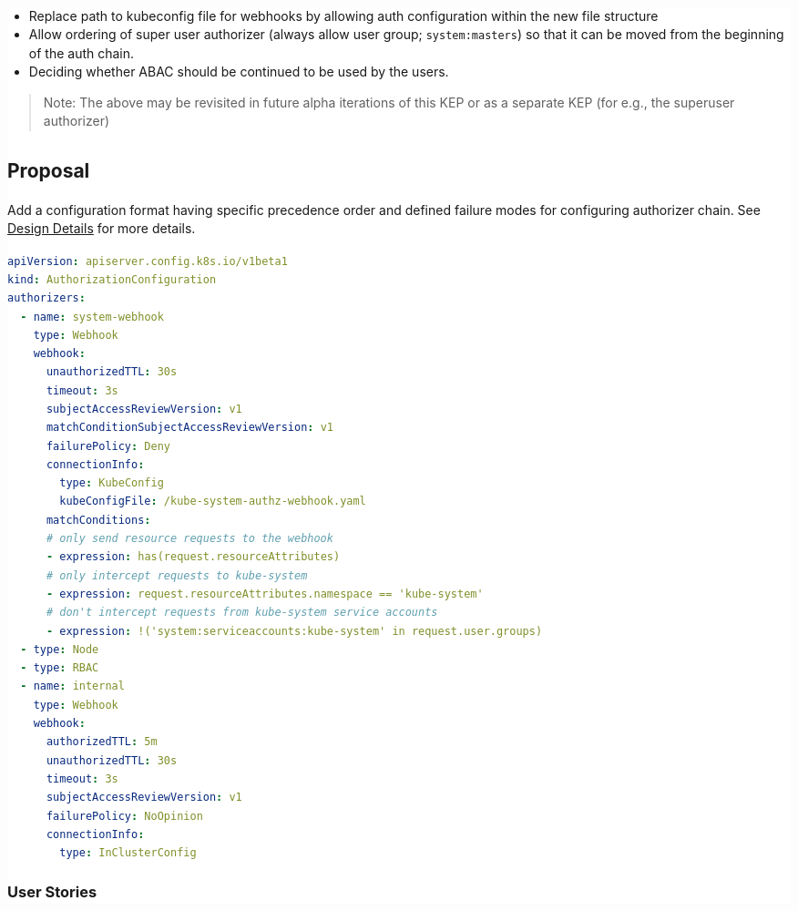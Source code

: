 - Replace path to kubeconfig file for webhooks by allowing auth configuration
within the new file structure
- Allow ordering of super user authorizer (always allow user group;
`system:masters`) so that it can be moved from the beginning of the auth chain.
- Deciding whether ABAC should be continued to be used by the users.

> Note: The above may be revisited in future alpha iterations of this KEP or as a separate KEP (for e.g., the superuser authorizer)

## Proposal

Add a configuration format having specific precedence order and defined failure modes for configuring authorizer chain. See [Design Details](#design-details) for more details.

```yaml
apiVersion: apiserver.config.k8s.io/v1beta1
kind: AuthorizationConfiguration
authorizers:
  - name: system-webhook
    type: Webhook
    webhook:
      unauthorizedTTL: 30s
      timeout: 3s
      subjectAccessReviewVersion: v1
      matchConditionSubjectAccessReviewVersion: v1
      failurePolicy: Deny
      connectionInfo:
        type: KubeConfig
        kubeConfigFile: /kube-system-authz-webhook.yaml
      matchConditions:
      # only send resource requests to the webhook
      - expression: has(request.resourceAttributes)
      # only intercept requests to kube-system
      - expression: request.resourceAttributes.namespace == 'kube-system'
      # don't intercept requests from kube-system service accounts
      - expression: !('system:serviceaccounts:kube-system' in request.user.groups)
  - type: Node
  - type: RBAC
  - name: internal
    type: Webhook
    webhook:
      authorizedTTL: 5m
      unauthorizedTTL: 30s
      timeout: 3s
      subjectAccessReviewVersion: v1
      failurePolicy: NoOpinion
      connectionInfo:
        type: InClusterConfig
```

### User Stories
